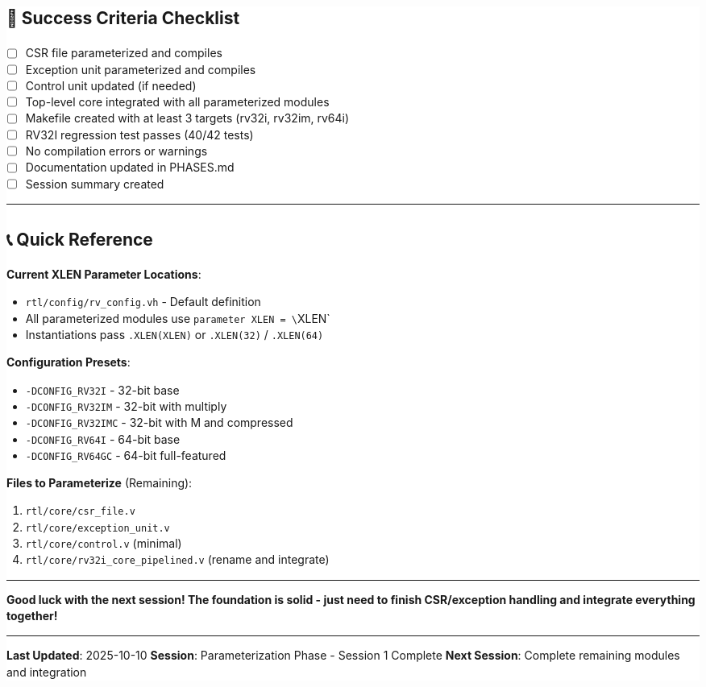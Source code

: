 ## 🎯 Success Criteria Checklist

- [ ] CSR file parameterized and compiles
- [ ] Exception unit parameterized and compiles
- [ ] Control unit updated (if needed)
- [ ] Top-level core integrated with all parameterized modules
- [ ] Makefile created with at least 3 targets (rv32i, rv32im, rv64i)
- [ ] RV32I regression test passes (40/42 tests)
- [ ] No compilation errors or warnings
- [ ] Documentation updated in PHASES.md
- [ ] Session summary created

---

## 📞 Quick Reference

**Current XLEN Parameter Locations**:
- `rtl/config/rv_config.vh` - Default definition
- All parameterized modules use `parameter XLEN = \`XLEN`
- Instantiations pass `.XLEN(XLEN)` or `.XLEN(32)` / `.XLEN(64)`

**Configuration Presets**:
- `-DCONFIG_RV32I` - 32-bit base
- `-DCONFIG_RV32IM` - 32-bit with multiply
- `-DCONFIG_RV32IMC` - 32-bit with M and compressed
- `-DCONFIG_RV64I` - 64-bit base
- `-DCONFIG_RV64GC` - 64-bit full-featured

**Files to Parameterize** (Remaining):
1. `rtl/core/csr_file.v`
2. `rtl/core/exception_unit.v`
3. `rtl/core/control.v` (minimal)
4. `rtl/core/rv32i_core_pipelined.v` (rename and integrate)

---

**Good luck with the next session! The foundation is solid - just need to finish CSR/exception handling and integrate everything together!**

---

**Last Updated**: 2025-10-10
**Session**: Parameterization Phase - Session 1 Complete
**Next Session**: Complete remaining modules and integration
